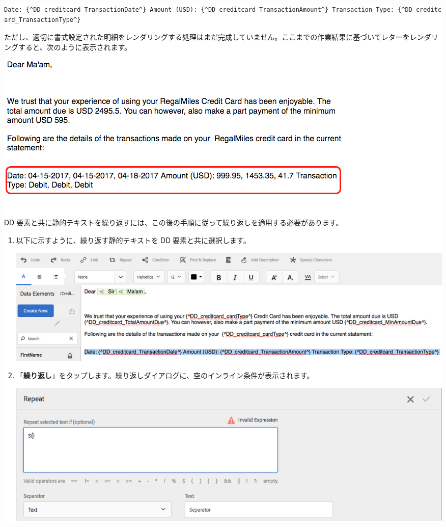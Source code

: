    ```
   Date: {^DD_creditcard_TransactionDate^} Amount (USD): {^DD_creditcard_TransactionAmount^} Transaction Type: {^DD_creditcard_TransactionType^} 
   ```

   ただし、適切に書式設定された明細をレンダリングする処理はまだ完成していません。ここまでの作業結果に基づいてレターをレンダリングすると、次のように表示されます。

   ![1_1renderwithoutrepeat](assets/1_1renderwithoutrepeat.png)

   DD 要素と共に静的テキストを繰り返すには、この後の手順に従って繰り返しを適用する必要があります。

1. 以下に示すように、繰り返す静的テキストを DD 要素と共に選択します。

   ![2_repeat_selecttext](assets/2_repeat_selecttext.png)

1. 「**繰り返し**」をタップします。繰り返しダイアログに、空のインライン条件が表示されます。

   ![3_repeat_dialog](assets/3_repeat_dialog.png)
